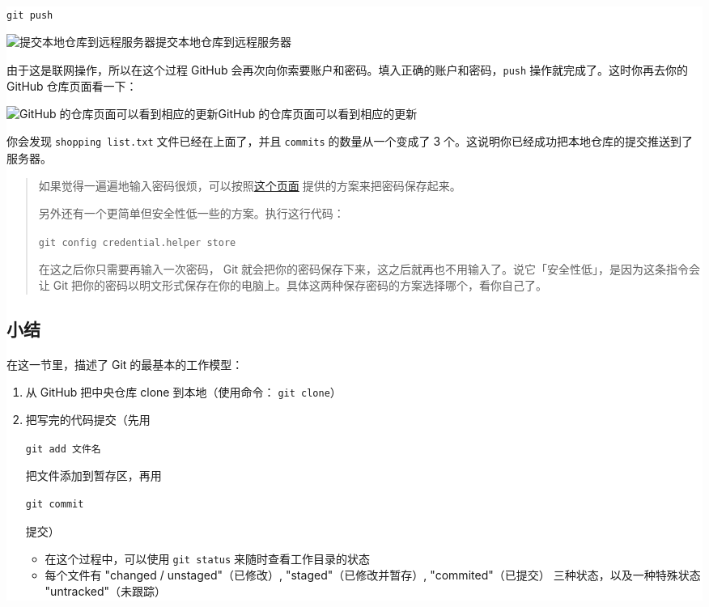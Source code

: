 ```
git push
```



![提交本地仓库到远程服务器](git%E8%AF%A6%E8%A7%A3.assets/15fe7d31d8a19082)提交本地仓库到远程服务器



由于这是联网操作，所以在这个过程 GitHub 会再次向你索要账户和密码。填入正确的账户和密码，`push` 操作就完成了。这时你再去你的 GitHub 仓库页面看一下：



![GitHub 的仓库页面可以看到相应的更新](git%E8%AF%A6%E8%A7%A3.assets/15fe1eedc8aba324)GitHub 的仓库页面可以看到相应的更新



你会发现 `shopping list.txt` 文件已经在上面了，并且 `commits` 的数量从一个变成了 3 个。这说明你已经成功把本地仓库的提交推送到了服务器。

> 如果觉得一遍遍地输入密码很烦，可以按照[这个页面](https://help.github.com/articles/caching-your-github-password-in-git/) 提供的方案来把密码保存起来。
>
> 另外还有一个更简单但安全性低一些的方案。执行这行代码：
>
> ```
> git config credential.helper store
> ```
>
> 在这之后你只需要再输入一次密码， Git 就会把你的密码保存下来，这之后就再也不用输入了。说它「安全性低」，是因为这条指令会让 Git 把你的密码以明文形式保存在你的电脑上。具体这两种保存密码的方案选择哪个，看你自己了。

## 小结

在这一节里，描述了 Git 的最基本的工作模型：

1. 从 GitHub 把中央仓库 clone 到本地（使用命令： `git clone`）

2. 把写完的代码提交（先用

     

    ```
    git add 文件名
    ```

     

    把文件添加到暂存区，再用

     

    ```
    git commit
    ```

     

    提交）

    - 在这个过程中，可以使用 `git status` 来随时查看工作目录的状态
    - 每个文件有 "changed / unstaged"（已修改）, "staged"（已修改并暂存）, "commited"（已提交） 三种状态，以及一种特殊状态 "untracked"（未跟踪）

